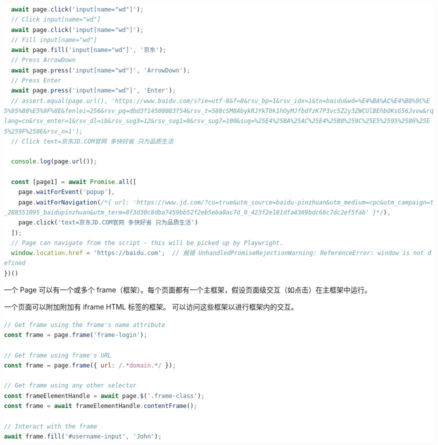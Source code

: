 ```javascript
  await page.click('input[name="wd"]');
  // Click input[name="wd"]
  await page.click('input[name="wd"]');
  // Fill input[name="wd"]
  await page.fill('input[name="wd"]', '京东');
  // Press ArrowDown
  await page.press('input[name="wd"]', 'ArrowDown');
  // Press Enter
  await page.press('input[name="wd"]', 'Enter');
  // assert.equal(page.url(), 'https://www.baidu.com/s?ie=utf-8&f=8&rsv_bp=1&rsv_idx=1&tn=baidu&wd=%E4%BA%AC%E4%B8%9C%E5%95%86%E5%9F%8E&fenlei=256&rsv_pq=dbd3f14500083f54&rsv_t=588cSM8AbykRJYkT0k1hOyMJfbdfzK7P3vc5Z2y3ZWCUlBEhbOKsG56Jvvw&rqlang=cn&rsv_enter=1&rsv_dl=ib&rsv_sug3=12&rsv_sug1=9&rsv_sug7=100&sug=%25E4%25BA%25AC%25E4%25B8%259C%25E5%2595%2586%25E5%259F%258E&rsv_n=1');
  // Click text=京东JD.COM官网 多快好省 只为品质生活

  console.log(page.url());

  const [page1] = await Promise.all([
    page.waitForEvent('popup'),
    page.waitForNavigation(/*{ url: 'https://www.jd.com/?cu=true&utm_source=baidu-pinzhuan&utm_medium=cpc&utm_campaign=t_288551095_baidupinzhuan&utm_term=0f3d30c8dba7459bb52f2eb5eba8ac7d_0_423f2e181dfa4369bdc66c7dc2ef5fab' }*/),
    page.click('text=京东JD.COM官网 多快好省 只为品质生活')
  ]);
  // Page can navigate from the script - this will be picked up by Playwright.
  window.location.href = 'https://baidu.com';  // 报错 UnhandledPromiseRejectionWarning: ReferenceError: window is not defined
})()
```

一个 Page 可以有一个或多个 frame（框架）。每个页面都有一个主框架，假设页面级交互（如点击）在主框架中运行。

一个页面可以附加附加有 iframe HTML 标签的框架。 可以访问这些框架以进行框架内的交互。


```javascript
// Get frame using the frame's name attribute
const frame = page.frame('frame-login');

// Get frame using frame's URL
const frame = page.frame({ url: /.*domain.*/ });

// Get frame using any other selector
const frameElementHandle = await page.$('.frame-class');
const frame = await frameElementHandle.contentFrame();

// Interact with the frame
await frame.fill('#username-input', 'John');
```





